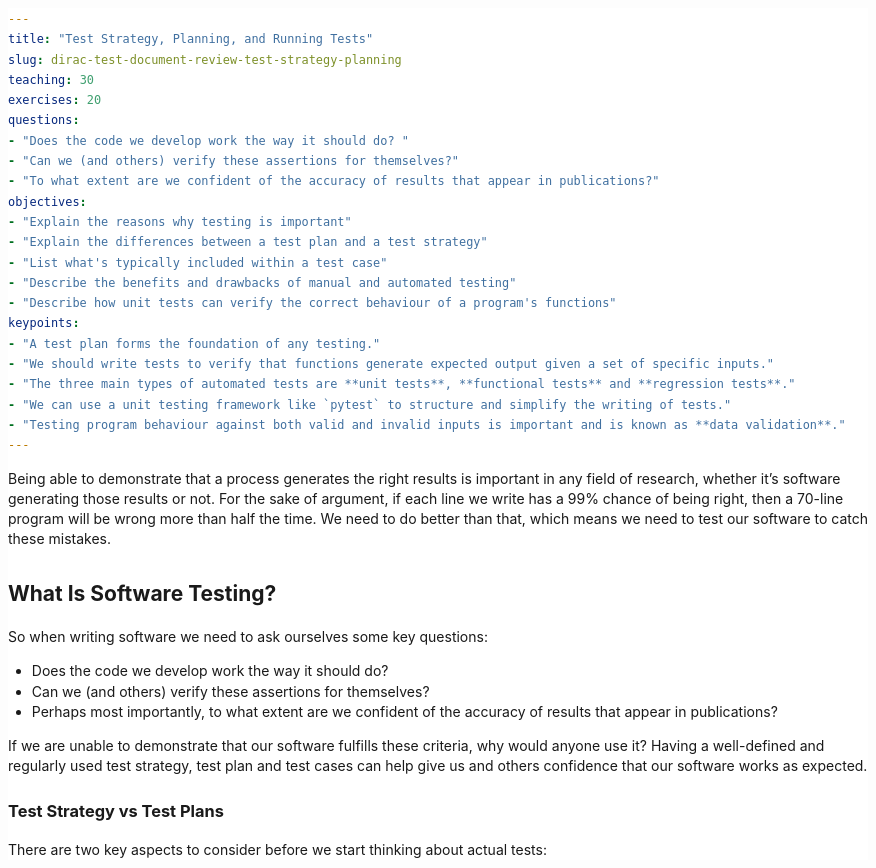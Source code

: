 ```yaml
---
title: "Test Strategy, Planning, and Running Tests"
slug: dirac-test-document-review-test-strategy-planning
teaching: 30
exercises: 20
questions:
- "Does the code we develop work the way it should do? "
- "Can we (and others) verify these assertions for themselves?"
- "To what extent are we confident of the accuracy of results that appear in publications?"
objectives:
- "Explain the reasons why testing is important"
- "Explain the differences between a test plan and a test strategy"
- "List what's typically included within a test case"
- "Describe the benefits and drawbacks of manual and automated testing"
- "Describe how unit tests can verify the correct behaviour of a program's functions"
keypoints:
- "A test plan forms the foundation of any testing."
- "We should write tests to verify that functions generate expected output given a set of specific inputs."
- "The three main types of automated tests are **unit tests**, **functional tests** and **regression tests**."
- "We can use a unit testing framework like `pytest` to structure and simplify the writing of tests."
- "Testing program behaviour against both valid and invalid inputs is important and is known as **data validation**."
---
```


Being able to demonstrate that a process generates the right results is important in any field of research, whether it’s software generating those results or not. For the sake of argument, if each line we write has a 99% chance of being right, then a 70-line program will be wrong more than half the time. We need to do better than that, which means we need to test our software to catch these mistakes.


## What Is Software Testing?

So when writing software we need to ask ourselves some key questions:

- Does the code we develop work the way it should do?
- Can we (and others) verify these assertions for themselves?
- Perhaps most importantly, to what extent are we confident of the accuracy of results that appear in publications?

If we are unable to demonstrate that our software fulfills these criteria, why would anyone use it? Having a well-defined and regularly used test strategy, test plan and test cases can help give us and others confidence that our software works as expected.

### Test Strategy vs Test Plans

There are two key aspects to consider before we start thinking about actual tests:
